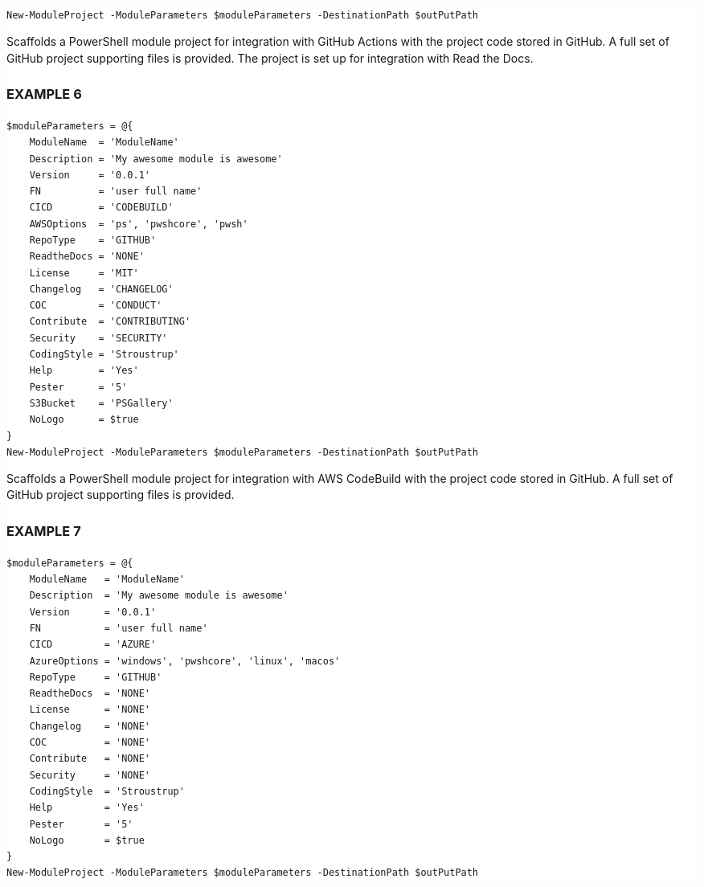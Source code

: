 ```
New-ModuleProject -ModuleParameters $moduleParameters -DestinationPath $outPutPath
```

Scaffolds a PowerShell module project for integration with GitHub Actions with the project code stored in GitHub.
A full set of GitHub project supporting files is provided.
The project is set up for integration with Read the Docs.

### EXAMPLE 6
```
$moduleParameters = @{
    ModuleName  = 'ModuleName'
    Description = 'My awesome module is awesome'
    Version     = '0.0.1'
    FN          = 'user full name'
    CICD        = 'CODEBUILD'
    AWSOptions  = 'ps', 'pwshcore', 'pwsh'
    RepoType    = 'GITHUB'
    ReadtheDocs = 'NONE'
    License     = 'MIT'
    Changelog   = 'CHANGELOG'
    COC         = 'CONDUCT'
    Contribute  = 'CONTRIBUTING'
    Security    = 'SECURITY'
    CodingStyle = 'Stroustrup'
    Help        = 'Yes'
    Pester      = '5'
    S3Bucket    = 'PSGallery'
    NoLogo      = $true
}
New-ModuleProject -ModuleParameters $moduleParameters -DestinationPath $outPutPath
```

Scaffolds a PowerShell module project for integration with AWS CodeBuild with the project code stored in GitHub.
A full set of GitHub project supporting files is provided.

### EXAMPLE 7
```
$moduleParameters = @{
    ModuleName   = 'ModuleName'
    Description  = 'My awesome module is awesome'
    Version      = '0.0.1'
    FN           = 'user full name'
    CICD         = 'AZURE'
    AzureOptions = 'windows', 'pwshcore', 'linux', 'macos'
    RepoType     = 'GITHUB'
    ReadtheDocs  = 'NONE'
    License      = 'NONE'
    Changelog    = 'NONE'
    COC          = 'NONE'
    Contribute   = 'NONE'
    Security     = 'NONE'
    CodingStyle  = 'Stroustrup'
    Help         = 'Yes'
    Pester       = '5'
    NoLogo       = $true
}
New-ModuleProject -ModuleParameters $moduleParameters -DestinationPath $outPutPath
```
